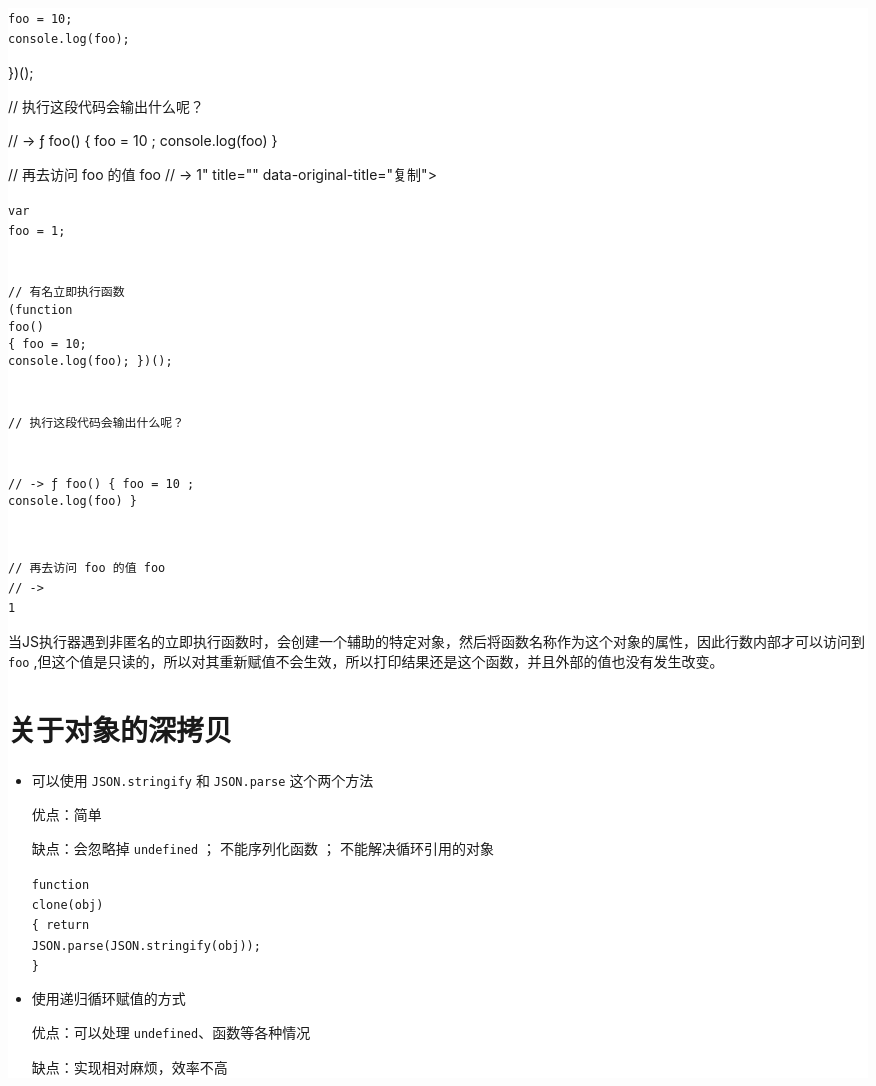     foo = 10;
    console.log(foo);
})();

// &#x6267;&#x884C;&#x8FD9;&#x6BB5;&#x4EE3;&#x7801;&#x4F1A;&#x8F93;&#x51FA;&#x4EC0;&#x4E48;&#x5462;&#xFF1F;

// -&gt; &#x192; foo() { foo = 10 ; console.log(foo) }

// &#x518D;&#x53BB;&#x8BBF;&#x95EE; foo &#x7684;&#x503C;
foo
// -&gt; 1" title="" data-original-title="&#x590D;&#x5236;"></span> <span type="button" class="saveToNote code-tool" data-toggle="tooltip" data-placement="top" title="" data-original-title="&#x653E;&#x8FDB;&#x7B14;&#x8BB0;"></span></div></div><pre class="javascript hljs"><code class="javascript"><span class="hljs-keyword">var</span> foo = <span class="hljs-number">1</span>;
 
<span class="hljs-comment">// &#x6709;&#x540D;&#x7ACB;&#x5373;&#x6267;&#x884C;&#x51FD;&#x6570;</span>
(<span class="hljs-function"><span class="hljs-keyword">function</span> <span class="hljs-title">foo</span>(<span class="hljs-params"></span>) </span>{
    foo = <span class="hljs-number">10</span>;
    <span class="hljs-built_in">console</span>.log(foo);
})();

<span class="hljs-comment">// &#x6267;&#x884C;&#x8FD9;&#x6BB5;&#x4EE3;&#x7801;&#x4F1A;&#x8F93;&#x51FA;&#x4EC0;&#x4E48;&#x5462;&#xFF1F;</span>

<span class="hljs-comment">// -&gt; &#x192; foo() { foo = 10 ; console.log(foo) }</span>

<span class="hljs-comment">// &#x518D;&#x53BB;&#x8BBF;&#x95EE; foo &#x7684;&#x503C;</span>
foo
<span class="hljs-comment">// -&gt; 1</span></code></pre><p>&#x5F53;JS&#x6267;&#x884C;&#x5668;&#x9047;&#x5230;&#x975E;&#x533F;&#x540D;&#x7684;&#x7ACB;&#x5373;&#x6267;&#x884C;&#x51FD;&#x6570;&#x65F6;&#xFF0C;&#x4F1A;&#x521B;&#x5EFA;&#x4E00;&#x4E2A;&#x8F85;&#x52A9;&#x7684;&#x7279;&#x5B9A;&#x5BF9;&#x8C61;&#xFF0C;&#x7136;&#x540E;&#x5C06;&#x51FD;&#x6570;&#x540D;&#x79F0;&#x4F5C;&#x4E3A;&#x8FD9;&#x4E2A;&#x5BF9;&#x8C61;&#x7684;&#x5C5E;&#x6027;&#xFF0C;&#x56E0;&#x6B64;&#x884C;&#x6570;&#x5185;&#x90E8;&#x624D;&#x53EF;&#x4EE5;&#x8BBF;&#x95EE;&#x5230; <code>foo</code> ,&#x4F46;&#x8FD9;&#x4E2A;&#x503C;&#x662F;&#x53EA;&#x8BFB;&#x7684;&#xFF0C;&#x6240;&#x4EE5;&#x5BF9;&#x5176;&#x91CD;&#x65B0;&#x8D4B;&#x503C;&#x4E0D;&#x4F1A;&#x751F;&#x6548;&#xFF0C;&#x6240;&#x4EE5;&#x6253;&#x5370;&#x7ED3;&#x679C;&#x8FD8;&#x662F;&#x8FD9;&#x4E2A;&#x51FD;&#x6570;&#xFF0C;&#x5E76;&#x4E14;&#x5916;&#x90E8;&#x7684;&#x503C;&#x4E5F;&#x6CA1;&#x6709;&#x53D1;&#x751F;&#x6539;&#x53D8;&#x3002;</p><h1 id="articleHeader3">&#x5173;&#x4E8E;&#x5BF9;&#x8C61;&#x7684;&#x6DF1;&#x62F7;&#x8D1D;</h1><ul><li><p>&#x53EF;&#x4EE5;&#x4F7F;&#x7528; <code>JSON.stringify</code> &#x548C; <code>JSON.parse</code> &#x8FD9;&#x4E2A;&#x4E24;&#x4E2A;&#x65B9;&#x6CD5;</p><p>&#x4F18;&#x70B9;&#xFF1A;&#x7B80;&#x5355;</p><p>&#x7F3A;&#x70B9;&#xFF1A;&#x4F1A;&#x5FFD;&#x7565;&#x6389; <code>undefined</code> &#xFF1B; &#x4E0D;&#x80FD;&#x5E8F;&#x5217;&#x5316;&#x51FD;&#x6570; &#xFF1B; &#x4E0D;&#x80FD;&#x89E3;&#x51B3;&#x5FAA;&#x73AF;&#x5F15;&#x7528;&#x7684;&#x5BF9;&#x8C61;</p><div class="widget-codetool" style="display:none"><div class="widget-codetool--inner"><span class="selectCode code-tool" data-toggle="tooltip" data-placement="top" title="" data-original-title="&#x5168;&#x9009;"></span> <span type="button" class="copyCode code-tool" data-toggle="tooltip" data-placement="top" data-clipboard-text="function clone(obj) {
    return JSON.parse(JSON.stringify(obj));
}" title="" data-original-title="&#x590D;&#x5236;"></span> <span type="button" class="saveToNote code-tool" data-toggle="tooltip" data-placement="top" title="" data-original-title="&#x653E;&#x8FDB;&#x7B14;&#x8BB0;"></span></div></div><pre class="javascript hljs"><code class="javascript"><span class="hljs-function"><span class="hljs-keyword">function</span> <span class="hljs-title">clone</span>(<span class="hljs-params">obj</span>) </span>{
    <span class="hljs-keyword">return</span> <span class="hljs-built_in">JSON</span>.parse(<span class="hljs-built_in">JSON</span>.stringify(obj));
}</code></pre></li><li><p>&#x4F7F;&#x7528;&#x9012;&#x5F52;&#x5FAA;&#x73AF;&#x8D4B;&#x503C;&#x7684;&#x65B9;&#x5F0F;</p><p>&#x4F18;&#x70B9;&#xFF1A;&#x53EF;&#x4EE5;&#x5904;&#x7406; <code>undefined</code>&#x3001;&#x51FD;&#x6570;&#x7B49;&#x5404;&#x79CD;&#x60C5;&#x51B5;</p><p>&#x7F3A;&#x70B9;&#xFF1A;&#x5B9E;&#x73B0;&#x76F8;&#x5BF9;&#x9EBB;&#x70E6;&#xFF0C;&#x6548;&#x7387;&#x4E0D;&#x9AD8;</p><div class="widget-codetool" style="display:none"><div class="widget-codetool--inner"><span class="selectCode code-tool" data-toggle="tooltip" data-placement="top" title="" data-original-title="&#x5168;&#x9009;"></span> <span type="button" class="copyCode code-tool" data-toggle="tooltip" data-placement="top" data-clipboard-text="function clone(obj) {
    if(!obj || typeof obj !== &apos;object&apos;) {